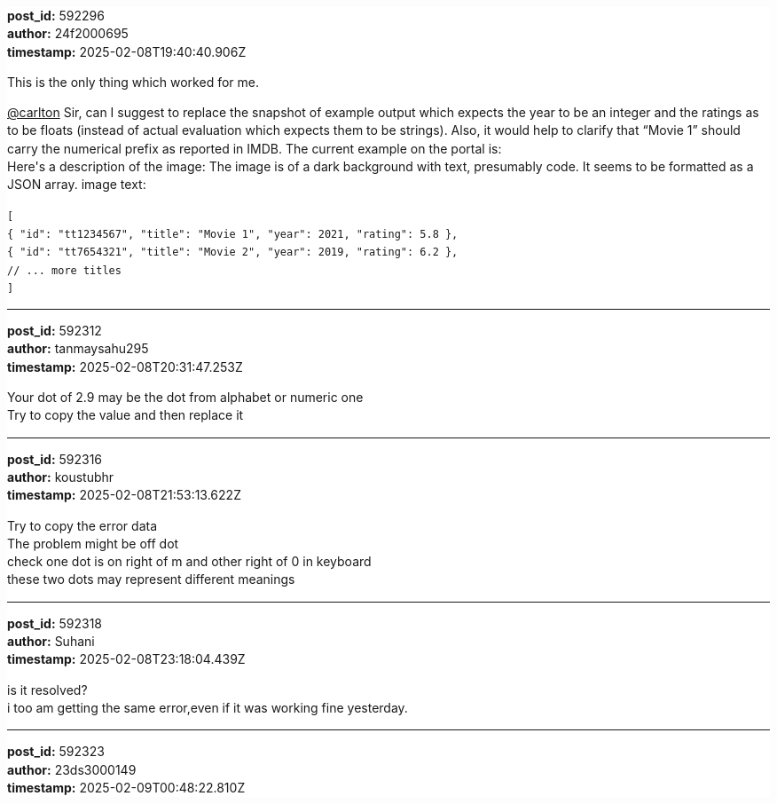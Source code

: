
**post_id:** 592296  
**author:** 24f2000695  
**timestamp:** 2025-02-08T19:40:40.906Z

This is the only thing which worked for me.

[@carlton](/u/carlton) Sir, can I suggest to replace the snapshot of example output which expects the year to be an integer and the ratings as to be floats (instead of actual evaluation which expects them to be strings). Also, it would help to clarify that “Movie 1” should carry the numerical prefix as reported in IMDB. The current example on the portal is:  
Here's a description of the image:
The image is of a dark background with text, presumably code. It seems to be formatted as a JSON array.
image text:
```
[
{ "id": "tt1234567", "title": "Movie 1", "year": 2021, "rating": 5.8 },
{ "id": "tt7654321", "title": "Movie 2", "year": 2019, "rating": 6.2 },
// ... more titles
]
```

---

**post_id:** 592312  
**author:** tanmaysahu295  
**timestamp:** 2025-02-08T20:31:47.253Z

Your dot of 2.9 may be the dot from alphabet or numeric one  
Try to copy the value and then replace it

---

**post_id:** 592316  
**author:** koustubhr  
**timestamp:** 2025-02-08T21:53:13.622Z

Try to copy the error data  
The problem might be off dot  
check one dot is on right of m and other right of 0 in keyboard  
these two dots may represent different meanings

---

**post_id:** 592318  
**author:** Suhani  
**timestamp:** 2025-02-08T23:18:04.439Z

is it resolved?  
i too am getting the same error,even if it was working fine yesterday.

---

**post_id:** 592323  
**author:** 23ds3000149  
**timestamp:** 2025-02-09T00:48:22.810Z
